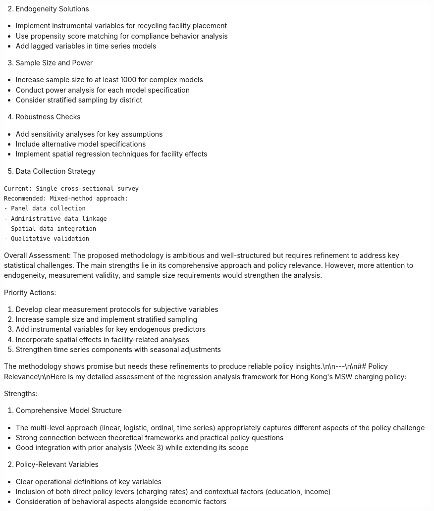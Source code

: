 2. Endogeneity Solutions
- Implement instrumental variables for recycling facility placement
- Use propensity score matching for compliance behavior analysis
- Add lagged variables in time series models

3. Sample Size and Power
- Increase sample size to at least 1000 for complex models
- Conduct power analysis for each model specification
- Consider stratified sampling by district

4. Robustness Checks
- Add sensitivity analyses for key assumptions
- Include alternative model specifications
- Implement spatial regression techniques for facility effects

5. Data Collection Strategy
```
Current: Single cross-sectional survey
Recommended: Mixed-method approach:
- Panel data collection
- Administrative data linkage
- Spatial data integration
- Qualitative validation
```

Overall Assessment:
The proposed methodology is ambitious and well-structured but requires refinement to address key statistical challenges. The main strengths lie in its comprehensive approach and policy relevance. However, more attention to endogeneity, measurement validity, and sample size requirements would strengthen the analysis.

Priority Actions:
1. Develop clear measurement protocols for subjective variables
2. Increase sample size and implement stratified sampling
3. Add instrumental variables for key endogenous predictors
4. Incorporate spatial effects in facility-related analyses
5. Strengthen time series components with seasonal adjustments

The methodology shows promise but needs these refinements to produce reliable policy insights.\n\n---\n\n## Policy Relevance\n\nHere is my detailed assessment of the regression analysis framework for Hong Kong's MSW charging policy:

Strengths:

1. Comprehensive Model Structure
- The multi-level approach (linear, logistic, ordinal, time series) appropriately captures different aspects of the policy challenge
- Strong connection between theoretical frameworks and practical policy questions
- Good integration with prior analysis (Week 3) while extending its scope

2. Policy-Relevant Variables
- Clear operational definitions of key variables
- Inclusion of both direct policy levers (charging rates) and contextual factors (education, income)
- Consideration of behavioral aspects alongside economic factors
